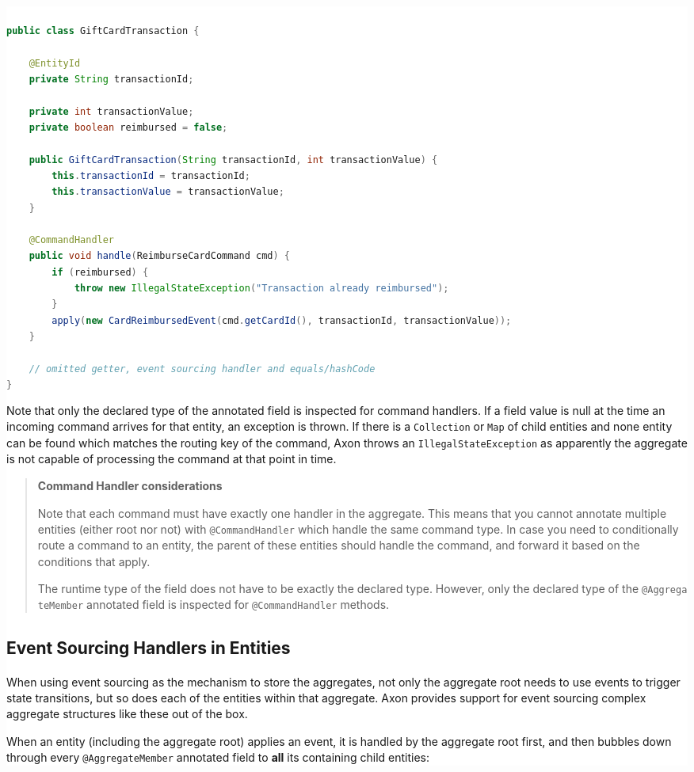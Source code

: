 ```java

public class GiftCardTransaction {

    @EntityId
    private String transactionId;

    private int transactionValue;
    private boolean reimbursed = false;

    public GiftCardTransaction(String transactionId, int transactionValue) {
        this.transactionId = transactionId;
        this.transactionValue = transactionValue;
    }

    @CommandHandler
    public void handle(ReimburseCardCommand cmd) {
        if (reimbursed) {
            throw new IllegalStateException("Transaction already reimbursed");
        }
        apply(new CardReimbursedEvent(cmd.getCardId(), transactionId, transactionValue));
    }

    // omitted getter, event sourcing handler and equals/hashCode
}
```

Note that only the declared type of the annotated field is inspected for command handlers. If a field value is null at the time an incoming command arrives for that entity, an exception is thrown. If there is a `Collection` or `Map` of child entities and none entity can be found which matches the routing key of the command, Axon throws an `IllegalStateException` as apparently the aggregate is not capable of processing the command at that point in time.

> **Command Handler considerations**
>
> Note that each command must have exactly one handler in the aggregate. This means that you cannot annotate multiple entities \(either root nor not\) with `@CommandHandler` which handle the same command type. In case you need to conditionally route a command to an entity, the parent of these entities should handle the command, and forward it based on the conditions that apply.
>
> The runtime type of the field does not have to be exactly the declared type. However, only the declared type of the `@AggregateMember` annotated field is inspected for `@CommandHandler` methods.

## Event Sourcing Handlers in Entities

When using event sourcing as the mechanism to store the aggregates, not only the aggregate root needs to use events to trigger state transitions, but so does each of the entities within that aggregate. Axon provides support for event sourcing complex aggregate structures like these out of the box.

When an entity \(including the aggregate root\) applies an event, it is handled by the aggregate root first, and then bubbles down through every `@AggregateMember` annotated field to **all** its containing child entities:
